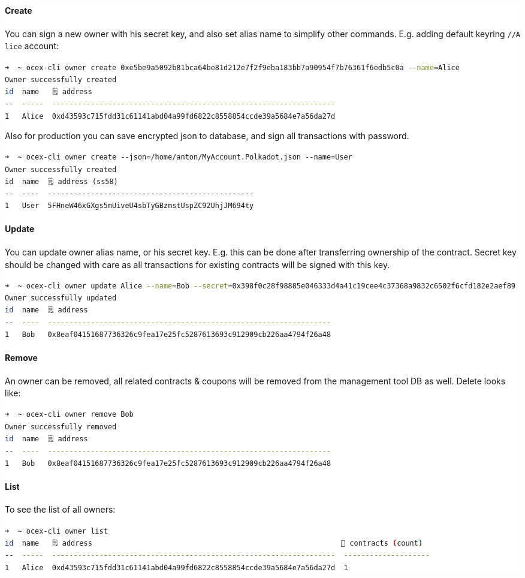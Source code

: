 #### Create
You can sign a new owner with his secret key, and also set alias name to simplify other commands. E.g. adding default keyring `//Alice` account:

``` bash
➜  ~ ocex-cli owner create 0xe5be9a5092b81bca64be81d212e7f2f9eba183bb7a90954f7b76361f6edb5c0a --name=Alice
Owner successfully created
id  name   🗒️ address                                                        
--  -----  ------------------------------------------------------------------
1   Alice  0xd43593c715fdd31c61141abd04a99fd6822c8558854ccde39a5684e7a56da27d
```

Also for production you can save encrypted json to database, and sign all transactions with password.

```
➜  ~ ocex-cli owner create --json=/home/anton/MyAccount.Polkadot.json --name=User
Owner successfully created
id  name  🗒️ address (ss58)                               
--  ----  ------------------------------------------------
1   User  5FHneW46xGXgs5mUiveU4sbTyGBzmstUspZC92UhjJM694ty
```

#### Update
You can update owner alias name, or his secret key. E.g. this can be done after transferring ownership of the contract. Secret key should be changed with care as all transactions for existing contracts will be signed with this key.

``` bash
➜  ~ ocex-cli owner update Alice --name=Bob --secret=0x398f0c28f98885e046333d4a41c19cee4c37368a9832c6502f6cfd182e2aef89
Owner successfully updated
id  name  🗒️ address                                                        
--  ----  ------------------------------------------------------------------
1   Bob   0x8eaf04151687736326c9fea17e25fc5287613693c912909cb226aa4794f26a48
```

#### Remove
An owner can be removed, all related contracts & coupons will be removed from the management tool DB as well. Delete looks like:

``` bash
➜  ~ ocex-cli owner remove Bob
Owner successfully removed
id  name  🗒️ address                                                        
--  ----  ------------------------------------------------------------------
1   Bob   0x8eaf04151687736326c9fea17e25fc5287613693c912909cb226aa4794f26a48
```

#### List
To see the list of all owners:

``` bash
➜  ~ ocex-cli owner list
id  name   🗒️ address                                                          📝 contracts (count)
--  -----  ------------------------------------------------------------------  --------------------
1   Alice  0xd43593c715fdd31c61141abd04a99fd6822c8558854ccde39a5684e7a56da27d  1  
```
